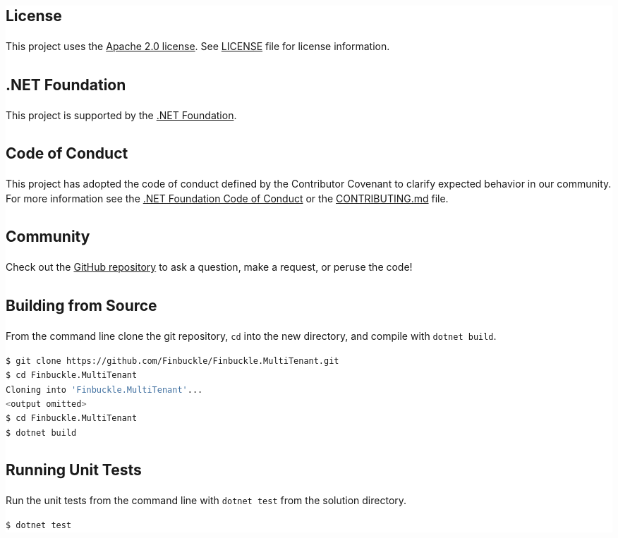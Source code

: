 ## License

This project uses the [Apache 2.0 license](https://www.apache.org/licenses/LICENSE-2.0). See [LICENSE](LICENSE) file for
license information.

## .NET Foundation

This project is supported by the [.NET Foundation](https://dotnetfoundation.org).

## Code of Conduct

This project has adopted the code of conduct defined by the Contributor Covenant to clarify expected behavior in our
community. For more information see the [.NET Foundation Code of Conduct](https://dotnetfoundation.org/code-of-conduct)
or the [CONTRIBUTING.md](CONTRIBUTING.md) file.

## Community

Check out the [GitHub repository](https://github.com/Finbuckle/Finbuckle.MultiTenant) to ask a question, make a request,
or peruse the code!

## Building from Source

From the command line clone the git repository, `cd` into the new directory, and compile with `dotnet build`.

```bash
$ git clone https://github.com/Finbuckle/Finbuckle.MultiTenant.git
$ cd Finbuckle.MultiTenant
Cloning into 'Finbuckle.MultiTenant'...
<output omitted>
$ cd Finbuckle.MultiTenant
$ dotnet build
```

## Running Unit Tests

Run the unit tests from the command line with `dotnet test` from the solution directory.

```bash
$ dotnet test
```